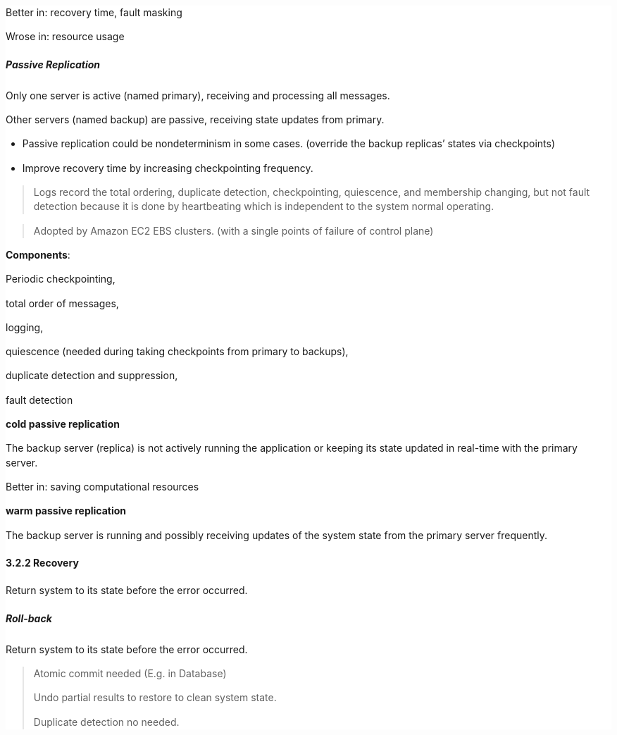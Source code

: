 Better in: recovery time, fault masking

Wrose in: resource usage 


##### Passive Replication

Only one server is active (named primary), receiving and processing all messages.

Other servers (named backup) are passive, receiving state updates from primary.

- Passive replication could be nondeterminism in some cases. (override the backup replicas’ states via checkpoints)

- Improve recovery time by increasing checkpointing frequency.

> Logs record the total ordering, duplicate detection, checkpointing, quiescence, and membership changing, but not fault detection because it is done by heartbeating which is independent to the system normal operating. 

> Adopted by Amazon EC2 EBS clusters. (with a single points of failure of control plane)

**Components**:

Periodic checkpointing, 

total order of messages, 

logging, 

quiescence (needed during taking checkpoints from primary to backups), 

duplicate detection and suppression, 

fault detection

**cold passive replication**

The backup server (replica) is not actively running the application or keeping its state updated in real-time with the primary server.

Better in: saving computational resources

**warm passive replication**

The backup server is running and possibly receiving updates of the system state from the primary server frequently.

#### 3.2.2 Recovery

Return system to its state before the error occurred.


##### Roll-back

Return system to its state before the error occurred.

> Atomic commit needed (E.g. in Database)
>
> Undo partial results to restore to clean system state.
>
> Duplicate detection no needed.
